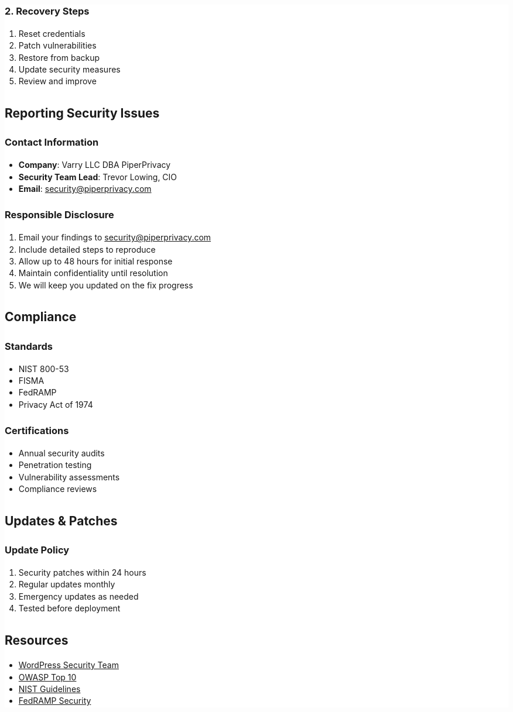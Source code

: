 ### 2. Recovery Steps
1. Reset credentials
2. Patch vulnerabilities
3. Restore from backup
4. Update security measures
5. Review and improve

## Reporting Security Issues

### Contact Information
- **Company**: Varry LLC DBA PiperPrivacy
- **Security Team Lead**: Trevor Lowing, CIO
- **Email**: security@piperprivacy.com

### Responsible Disclosure
1. Email your findings to security@piperprivacy.com
2. Include detailed steps to reproduce
3. Allow up to 48 hours for initial response
4. Maintain confidentiality until resolution
5. We will keep you updated on the fix progress

## Compliance

### Standards
- NIST 800-53
- FISMA
- FedRAMP
- Privacy Act of 1974

### Certifications
- Annual security audits
- Penetration testing
- Vulnerability assessments
- Compliance reviews

## Updates & Patches

### Update Policy
1. Security patches within 24 hours
2. Regular updates monthly
3. Emergency updates as needed
4. Tested before deployment

## Resources

- [WordPress Security Team](https://wordpress.org/security/)
- [OWASP Top 10](https://owasp.org/www-project-top-ten/)
- [NIST Guidelines](https://www.nist.gov/cyberframework)
- [FedRAMP Security](https://www.fedramp.gov/documents/)

